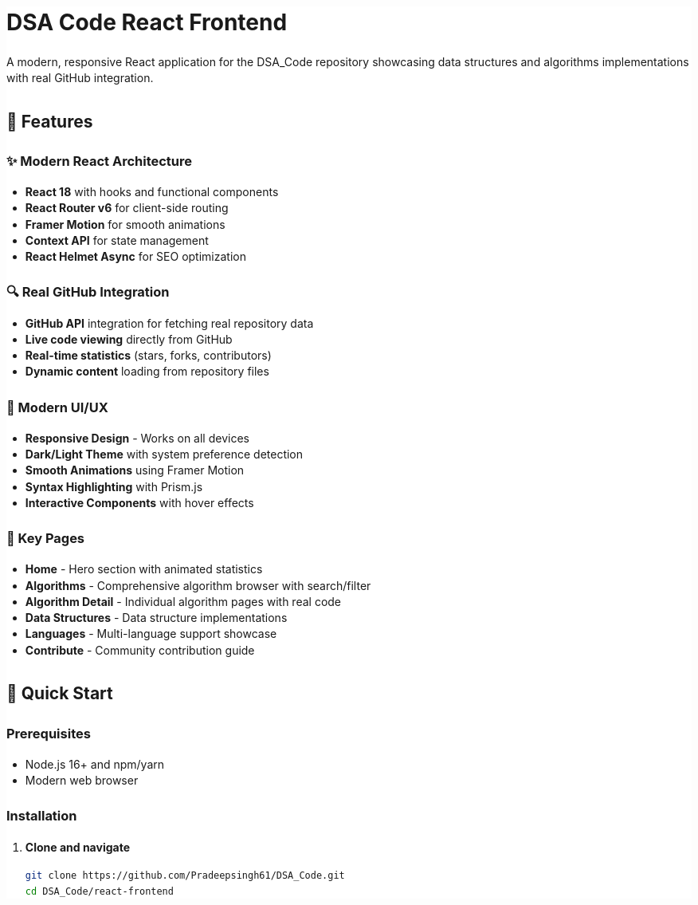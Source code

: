 # DSA Code React Frontend

A modern, responsive React application for the DSA_Code repository showcasing data structures and algorithms implementations with real GitHub integration.

## 🌟 Features

### ✨ Modern React Architecture
- **React 18** with hooks and functional components
- **React Router v6** for client-side routing
- **Framer Motion** for smooth animations
- **Context API** for state management
- **React Helmet Async** for SEO optimization

### 🔍 Real GitHub Integration
- **GitHub API** integration for fetching real repository data
- **Live code viewing** directly from GitHub
- **Real-time statistics** (stars, forks, contributors)
- **Dynamic content** loading from repository files

### 🎨 Modern UI/UX
- **Responsive Design** - Works on all devices
- **Dark/Light Theme** with system preference detection
- **Smooth Animations** using Framer Motion
- **Syntax Highlighting** with Prism.js
- **Interactive Components** with hover effects

### 📱 Key Pages
- **Home** - Hero section with animated statistics
- **Algorithms** - Comprehensive algorithm browser with search/filter
- **Algorithm Detail** - Individual algorithm pages with real code
- **Data Structures** - Data structure implementations
- **Languages** - Multi-language support showcase
- **Contribute** - Community contribution guide

## 🚀 Quick Start

### Prerequisites
- Node.js 16+ and npm/yarn
- Modern web browser

### Installation

1. **Clone and navigate**
   ```bash
   git clone https://github.com/Pradeepsingh61/DSA_Code.git
   cd DSA_Code/react-frontend
   ```
